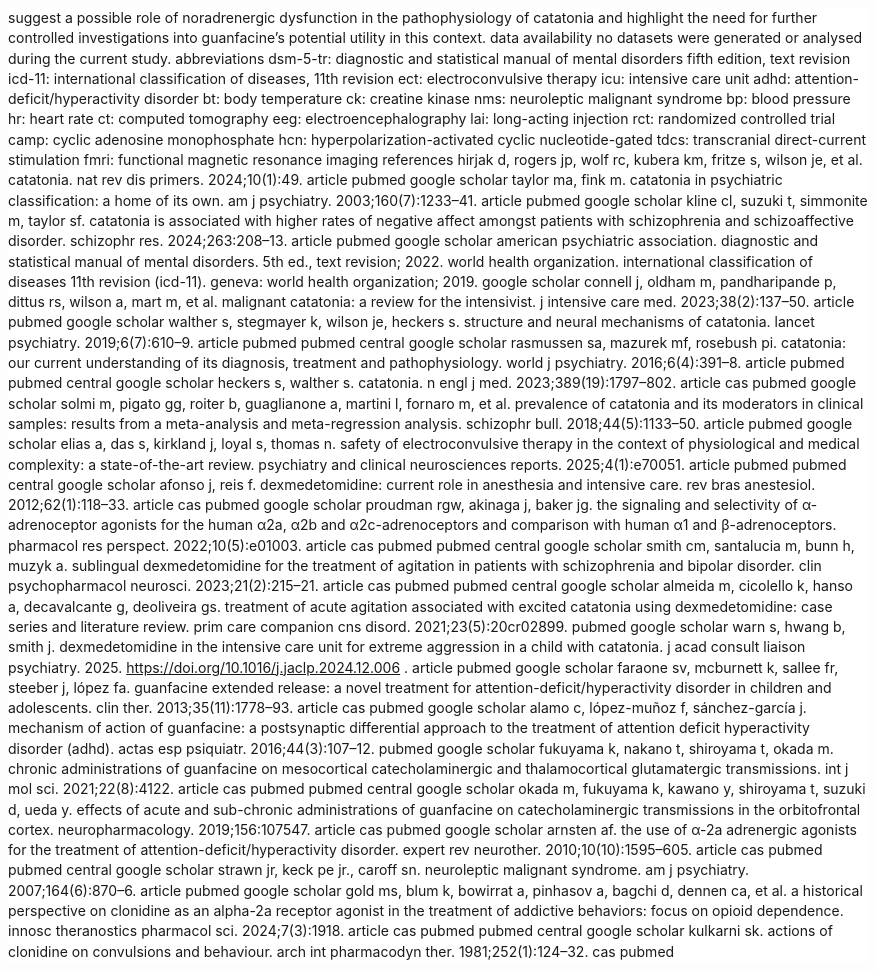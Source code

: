 suggest a possible role of noradrenergic dysfunction in the pathophysiology of catatonia and highlight the need for further controlled investigations into guanfacine’s potential utility in this context. data availability no datasets were generated or analysed during the current study. abbreviations dsm-5-tr: diagnostic and statistical manual of mental disorders fifth edition, text revision icd-11: international classification of diseases, 11th revision ect: electroconvulsive therapy icu: intensive care unit adhd: attention-deficit/hyperactivity disorder bt: body temperature ck: creatine kinase nms: neuroleptic malignant syndrome bp: blood pressure hr: heart rate ct: computed tomography eeg: electroencephalography lai: long-acting injection rct: randomized controlled trial camp: cyclic adenosine monophosphate hcn: hyperpolarization-activated cyclic nucleotide-gated tdcs: transcranial direct-current stimulation fmri: functional magnetic resonance imaging references hirjak d, rogers jp, wolf rc, kubera km, fritze s, wilson je, et al. catatonia. nat rev dis primers. 2024;10(1):49. article pubmed google scholar taylor ma, fink m. catatonia in psychiatric classification: a home of its own. am j psychiatry. 2003;160(7):1233–41. article pubmed google scholar kline cl, suzuki t, simmonite m, taylor sf. catatonia is associated with higher rates of negative affect amongst patients with schizophrenia and schizoaffective disorder. schizophr res. 2024;263:208–13. article pubmed google scholar american psychiatric association. diagnostic and statistical manual of mental disorders. 5th ed., text revision; 2022. world health organization. international classification of diseases 11th revision (icd-11). geneva: world health organization; 2019. google scholar connell j, oldham m, pandharipande p, dittus rs, wilson a, mart m, et al. malignant catatonia: a review for the intensivist. j intensive care med. 2023;38(2):137–50. article pubmed google scholar walther s, stegmayer k, wilson je, heckers s. structure and neural mechanisms of catatonia. lancet psychiatry. 2019;6(7):610–9. article pubmed pubmed central google scholar rasmussen sa, mazurek mf, rosebush pi. catatonia: our current understanding of its diagnosis, treatment and pathophysiology. world j psychiatry. 2016;6(4):391–8. article pubmed pubmed central google scholar heckers s, walther s. catatonia. n engl j med. 2023;389(19):1797–802. article cas pubmed google scholar solmi m, pigato gg, roiter b, guaglianone a, martini l, fornaro m, et al. prevalence of catatonia and its moderators in clinical samples: results from a meta-analysis and meta-regression analysis. schizophr bull. 2018;44(5):1133–50. article pubmed google scholar elias a, das s, kirkland j, loyal s, thomas n. safety of electroconvulsive therapy in the context of physiological and medical complexity: a state-of-the-art review. psychiatry and clinical neurosciences reports. 2025;4(1):e70051. article pubmed pubmed central google scholar afonso j, reis f. dexmedetomidine: current role in anesthesia and intensive care. rev bras anestesiol. 2012;62(1):118–33. article cas pubmed google scholar proudman rgw, akinaga j, baker jg. the signaling and selectivity of α-adrenoceptor agonists for the human α2a, α2b and α2c-adrenoceptors and comparison with human α1 and β-adrenoceptors. pharmacol res perspect. 2022;10(5):e01003. article cas pubmed pubmed central google scholar smith cm, santalucia m, bunn h, muzyk a. sublingual dexmedetomidine for the treatment of agitation in patients with schizophrenia and bipolar disorder. clin psychopharmacol neurosci. 2023;21(2):215–21. article cas pubmed pubmed central google scholar almeida m, cicolello k, hanso a, decavalcante g, deoliveira gs. treatment of acute agitation associated with excited catatonia using dexmedetomidine: case series and literature review. prim care companion cns disord. 2021;23(5):20cr02899. pubmed google scholar warn s, hwang b, smith j. dexmedetomidine in the intensive care unit for extreme aggression in a child with catatonia. j acad consult liaison psychiatry. 2025. https://doi.org/10.1016/j.jaclp.2024.12.006 . article pubmed google scholar faraone sv, mcburnett k, sallee fr, steeber j, lópez fa. guanfacine extended release: a novel treatment for attention-deficit/hyperactivity disorder in children and adolescents. clin ther. 2013;35(11):1778–93. article cas pubmed google scholar alamo c, lópez-muñoz f, sánchez-garcía j. mechanism of action of guanfacine: a postsynaptic differential approach to the treatment of attention deficit hyperactivity disorder (adhd). actas esp psiquiatr. 2016;44(3):107–12. pubmed google scholar fukuyama k, nakano t, shiroyama t, okada m. chronic administrations of guanfacine on mesocortical catecholaminergic and thalamocortical glutamatergic transmissions. int j mol sci. 2021;22(8):4122. article cas pubmed pubmed central google scholar okada m, fukuyama k, kawano y, shiroyama t, suzuki d, ueda y. effects of acute and sub-chronic administrations of guanfacine on catecholaminergic transmissions in the orbitofrontal cortex. neuropharmacology. 2019;156:107547. article cas pubmed google scholar arnsten af. the use of α-2a adrenergic agonists for the treatment of attention-deficit/hyperactivity disorder. expert rev neurother. 2010;10(10):1595–605. article cas pubmed pubmed central google scholar strawn jr, keck pe jr., caroff sn. neuroleptic malignant syndrome. am j psychiatry. 2007;164(6):870–6. article pubmed google scholar gold ms, blum k, bowirrat a, pinhasov a, bagchi d, dennen ca, et al. a historical perspective on clonidine as an alpha-2a receptor agonist in the treatment of addictive behaviors: focus on opioid dependence. innosc theranostics pharmacol sci. 2024;7(3):1918. article cas pubmed pubmed central google scholar kulkarni sk. actions of clonidine on convulsions and behaviour. arch int pharmacodyn ther. 1981;252(1):124–32. cas pubmed